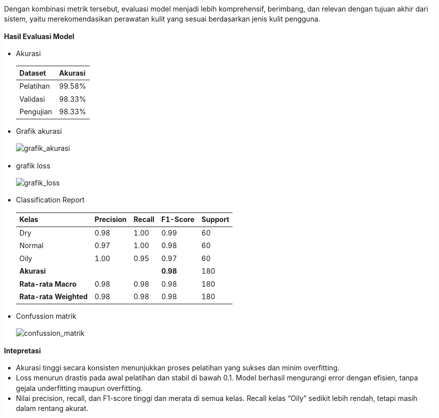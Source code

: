 Dengan kombinasi metrik tersebut, evaluasi model menjadi lebih komprehensif, berimbang, dan relevan dengan tujuan akhir dari sistem, yaitu merekomendasikan perawatan kulit yang sesuai berdasarkan jenis kulit pengguna.


**Hasil Evaluasi Model**
- Akurasi
  
  | Dataset    | Akurasi   |
  |------------|-----------|
  | Pelatihan  | 99.58%    |
  | Validasi   | 98.33%    |
  | Pengujian  | 98.33%    |

- Grafik akurasi
  
  ![grafik_akurasi](https://github.com/user-attachments/assets/72de68c3-8fa3-42eb-bf73-f7803268794b)

- grafik loss
  
  ![grafik_loss](https://github.com/user-attachments/assets/edc69b7c-d4cd-4845-a67f-de29bf6e6114)

- Classification Report

  | Kelas              | Precision | Recall | F1-Score | Support |
  |--------------------|-----------|--------|----------|---------|
  | Dry                | 0.98      | 1.00   | 0.99     | 60      |
  | Normal             | 0.97      | 1.00   | 0.98     | 60      |
  | Oily               | 1.00      | 0.95   | 0.97     | 60      |
  | **Akurasi**        |           |        | **0.98** | 180     |
  | **Rata-rata Macro**| 0.98      | 0.98   | 0.98     | 180     |
  | **Rata-rata Weighted** | 0.98  | 0.98   | 0.98     | 180     |


- Confussion matrik
  
  ![confussion_matrik](https://github.com/user-attachments/assets/fa22d81d-f4a1-4d9d-81a3-8de84fd565ae)

**Intepretasi**
- Akurasi tinggi secara konsisten menunjukkan proses pelatihan yang sukses dan minim overfitting.
- Loss menurun drastis pada awal pelatihan dan stabil di bawah 0.1. Model berhasil mengurangi error dengan efisien, tanpa gejala underfitting maupun overfitting.
- Nilai precision, recall, dan F1-score tinggi dan merata di semua kelas. Recall kelas “Oily” sedikit lebih rendah, tetapi masih dalam rentang akurat.
